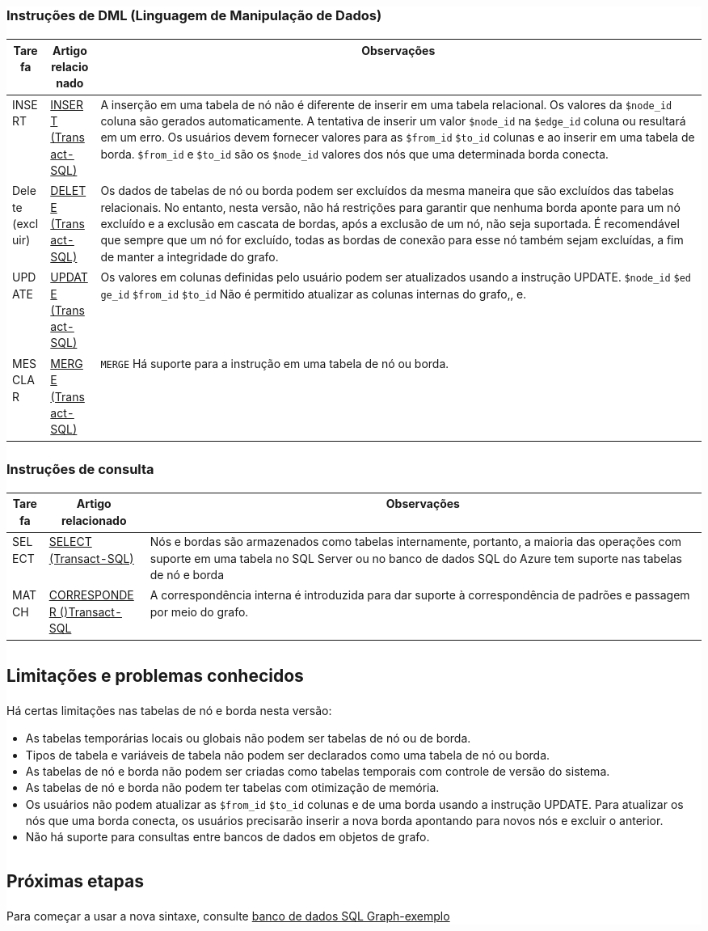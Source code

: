 
### <a name="data-manipulation-language-dml-statements"></a>Instruções de DML (Linguagem de Manipulação de Dados)

|Tarefa   |Artigo relacionado  |Observações
|---  |---  |---  |
|INSERT |[INSERT &#40;Transact-SQL&#41;](../../t-sql/statements/insert-sql-graph.md)|A inserção em uma tabela de nó não é diferente de inserir em uma tabela relacional. Os valores da `$node_id` coluna são gerados automaticamente. A tentativa de inserir um valor `$node_id` na `$edge_id` coluna ou resultará em um erro. Os usuários devem fornecer valores para as `$from_id` `$to_id` colunas e ao inserir em uma tabela de borda. `$from_id` e `$to_id` são os `$node_id` valores dos nós que uma determinada borda conecta.  |
|Delete (excluir) | [DELETE &#40;Transact-SQL&#41;](../../t-sql/statements/delete-transact-sql.md)|Os dados de tabelas de nó ou borda podem ser excluídos da mesma maneira que são excluídos das tabelas relacionais. No entanto, nesta versão, não há restrições para garantir que nenhuma borda aponte para um nó excluído e a exclusão em cascata de bordas, após a exclusão de um nó, não seja suportada. É recomendável que sempre que um nó for excluído, todas as bordas de conexão para esse nó também sejam excluídas, a fim de manter a integridade do grafo.  |
|UPDATE |[UPDATE &#40;Transact-SQL&#41;](../../t-sql/queries/update-transact-sql.md)  |Os valores em colunas definidas pelo usuário podem ser atualizados usando a instrução UPDATE. `$node_id` `$edge_id` `$from_id` `$to_id` Não é permitido atualizar as colunas internas do grafo,, e.  |
|MESCLAR |[MERGE &#40;Transact-SQL&#41;](../../t-sql/statements/merge-transact-sql.md)  |`MERGE` Há suporte para a instrução em uma tabela de nó ou borda.  |


### <a name="query-statements"></a>Instruções de consulta

|Tarefa   |Artigo relacionado  |Observações
|---  |---  |---  |
|SELECT |[SELECT &#40;Transact-SQL&#41;](../../t-sql/queries/select-transact-sql.md)|Nós e bordas são armazenados como tabelas internamente, portanto, a maioria das operações com suporte em uma tabela no SQL Server ou no banco de dados SQL do Azure tem suporte nas tabelas de nó e borda  |
|MATCH  | [CORRESPONDER &#40;&#41;Transact-SQL ](../../t-sql/queries/match-sql-graph.md)|A correspondência interna é introduzida para dar suporte à correspondência de padrões e passagem por meio do grafo.  |



## <a name="limitations-and-known-issues"></a>Limitações e problemas conhecidos  
Há certas limitações nas tabelas de nó e borda nesta versão:
* As tabelas temporárias locais ou globais não podem ser tabelas de nó ou de borda.
* Tipos de tabela e variáveis de tabela não podem ser declarados como uma tabela de nó ou borda. 
* As tabelas de nó e borda não podem ser criadas como tabelas temporais com controle de versão do sistema.   
* As tabelas de nó e borda não podem ter tabelas com otimização de memória.  
* Os usuários não podem atualizar as `$from_id` `$to_id` colunas e de uma borda usando a instrução UPDATE. Para atualizar os nós que uma borda conecta, os usuários precisarão inserir a nova borda apontando para novos nós e excluir o anterior.
* Não há suporte para consultas entre bancos de dados em objetos de grafo. 


## <a name="next-steps"></a>Próximas etapas
Para começar a usar a nova sintaxe, consulte [banco de dados SQL Graph-exemplo](./sql-graph-sample.md)
 

